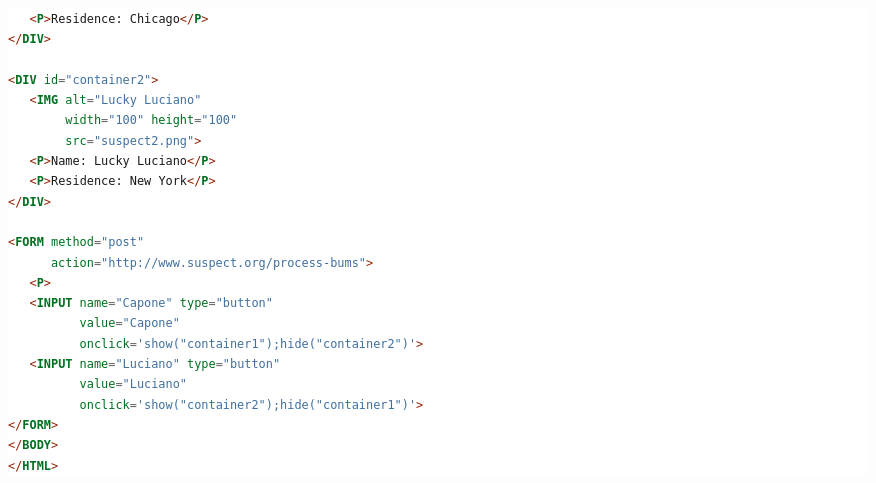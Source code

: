 ```html
   <P>Residence: Chicago</P>
</DIV>

<DIV id="container2">
   <IMG alt="Lucky Luciano" 
        width="100" height="100" 
        src="suspect2.png">
   <P>Name: Lucky Luciano</P>
   <P>Residence: New York</P>
</DIV>

<FORM method="post" 
      action="http://www.suspect.org/process-bums">
   <P>
   <INPUT name="Capone" type="button" 
          value="Capone" 
          onclick='show("container1");hide("container2")'>
   <INPUT name="Luciano" type="button" 
          value="Luciano" 
          onclick='show("container2");hide("container1")'>
</FORM>
</BODY>
</HTML>
```

